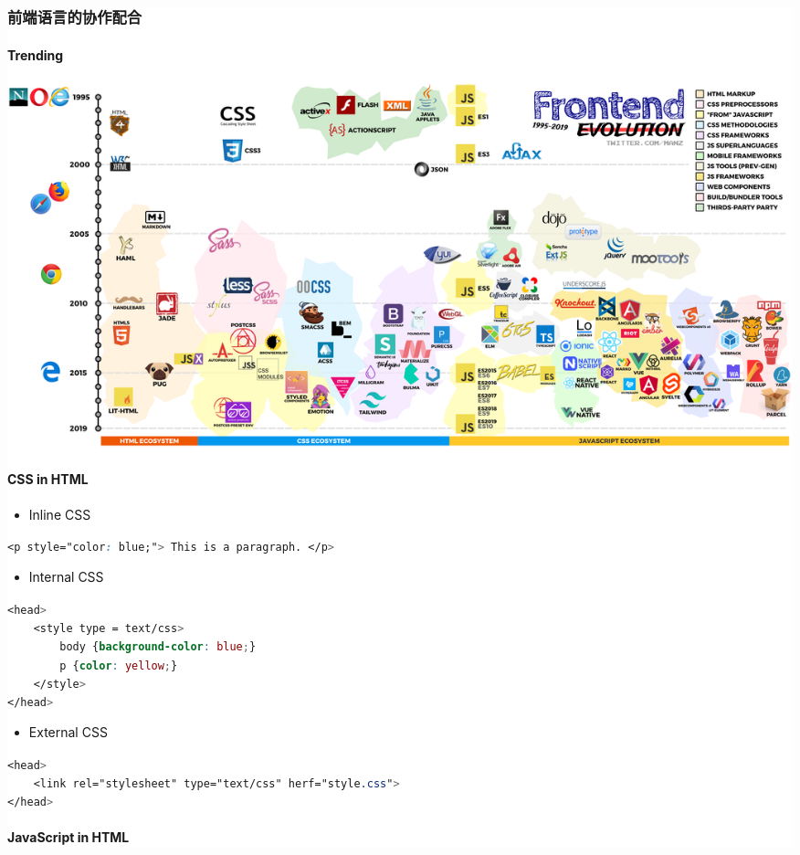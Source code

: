### 前端语言的协作配合

#### Trending

![](static/U5iIbXe5jo4iW3xYvXGcg2vanoc.png)

#### CSS in HTML

- Inline CSS

```css
<p style="color: blue;"> This is a paragraph. </p>
```

- Internal CSS

```css
<head>
    <style type = text/css>
        body {background-color: blue;}
        p {color: yellow;}
    </style>
</head>
```

- External CSS

```css
<head>
    <link rel="stylesheet" type="text/css" herf="style.css">
</head>
```

#### JavaScript in HTML
